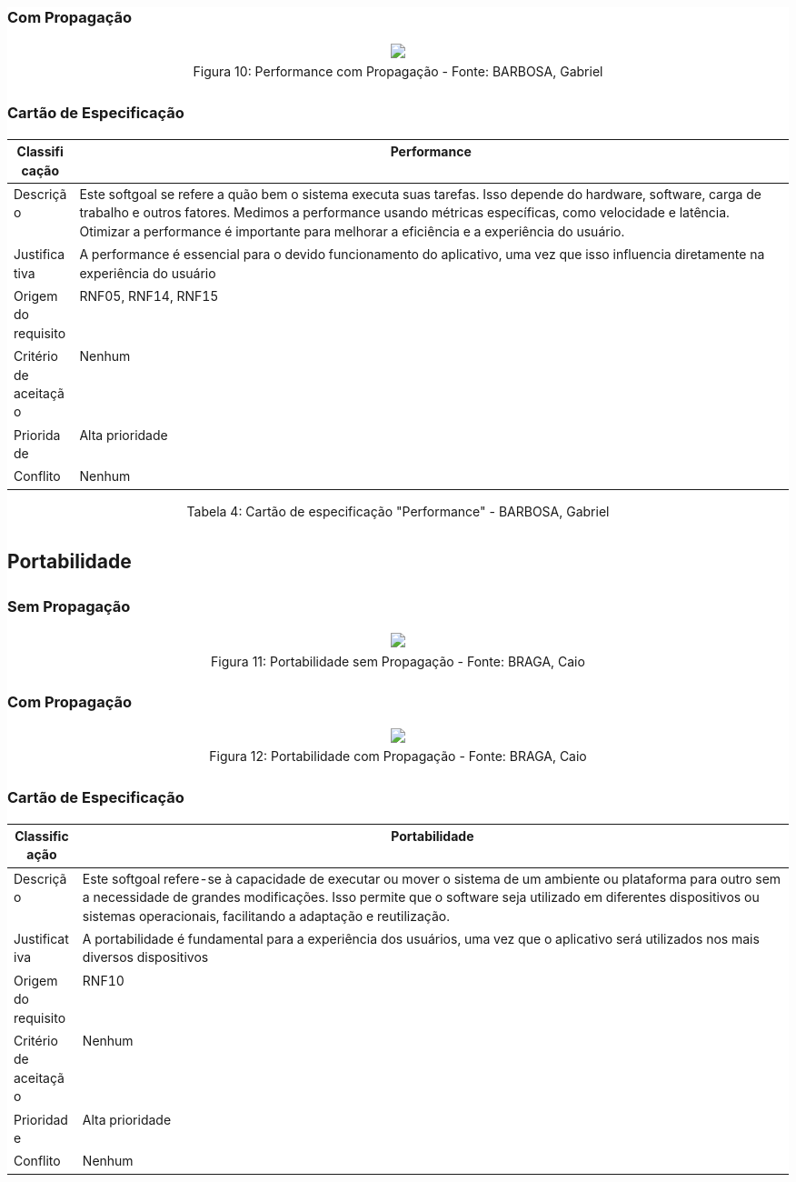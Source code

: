 ### **Com Propagação**

<div align="center">
<img src="../assets/Perf2.png" width= "700px">
</div>
<div align="center">
Figura 10: Performance com Propagação - Fonte: BARBOSA, Gabriel
</div>

### **Cartão de Especificação**
| Classificação         | Performance | 
| ----------------------|--|
| Descrição             | Este softgoal se refere a quão bem o sistema executa suas tarefas. Isso depende do hardware, software, carga de trabalho e outros fatores. Medimos a performance usando métricas específicas, como velocidade e latência. Otimizar a performance é importante para melhorar a eficiência e a experiência do usuário.  |
| Justificativa         | A performance é essencial para o devido funcionamento do aplicativo, uma vez que isso influencia diretamente na experiência do usuário  |
| Origem do requisito   | RNF05, RNF14, RNF15|
| Critério de aceitação | Nenhum |
| Prioridade            | Alta prioridade |
| Conflito              | Nenhum |

<div align="center">
Tabela 4: Cartão de especificação "Performance" - BARBOSA, Gabriel
</div>

## **Portabilidade**

### **Sem Propagação**
<div align="center">
<img src="../assets/Port1.png" width= "700px">
</div>
<div align="center">
Figura 11: Portabilidade sem Propagação - Fonte: BRAGA, Caio
</div>

### **Com Propagação**

<div align="center">
<img src="../assets/Port2.png" width= "700px">
</div>
<div align="center">
Figura 12: Portabilidade com Propagação - Fonte: BRAGA, Caio
</div>

### **Cartão de Especificação**
| Classificação         | Portabilidade | 
| ----------------------|--|
| Descrição             | Este softgoal refere-se à capacidade de executar ou mover o sistema de um ambiente ou plataforma para outro sem a necessidade de grandes modificações. Isso permite que o software seja utilizado em diferentes dispositivos ou sistemas operacionais, facilitando a adaptação e reutilização.  |
| Justificativa         | A portabilidade é fundamental para a experiência dos usuários, uma vez que o aplicativo será utilizados nos mais diversos dispositivos |
| Origem do requisito   | RNF10|
| Critério de aceitação | Nenhum |
| Prioridade            | Alta prioridade |
| Conflito              | Nenhum |
